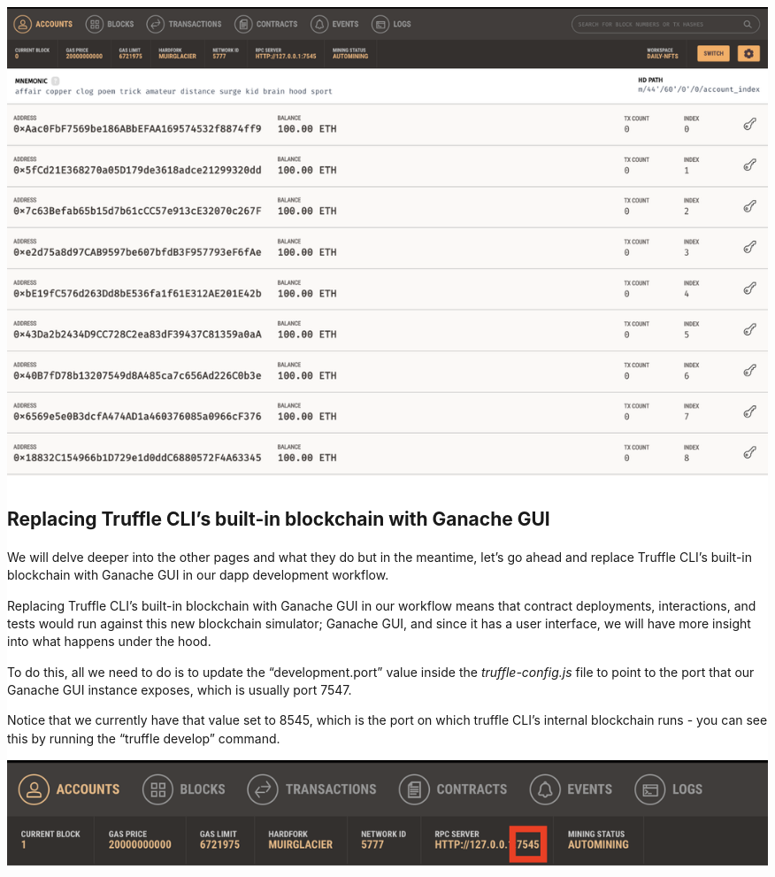 ![Image of Ganache GUI's Accounts screen](./accounts_page.png)

## Replacing Truffle CLI’s built-in blockchain with Ganache GUI

We will delve deeper into the other pages and what they do but in the meantime, let’s go ahead and replace Truffle CLI’s built-in blockchain with Ganache GUI in our dapp development workflow.

Replacing Truffle CLI’s built-in blockchain with Ganache GUI in our workflow means that contract deployments, interactions, and tests would run against this new blockchain simulator; Ganache GUI, and since it has a user interface, we will have more insight into what happens under the hood.

To do this, all we need to do is to update the “development.port” value inside the _truffle-config.js_ file to point to the port that our Ganache GUI instance exposes, which is usually port 7547.

Notice that we currently have that value set to 8545, which is the port on which truffle CLI’s internal blockchain runs - you can see this by running the “truffle develop” command.

![Image of Ganache GUI's port](./ganache_port.png)
